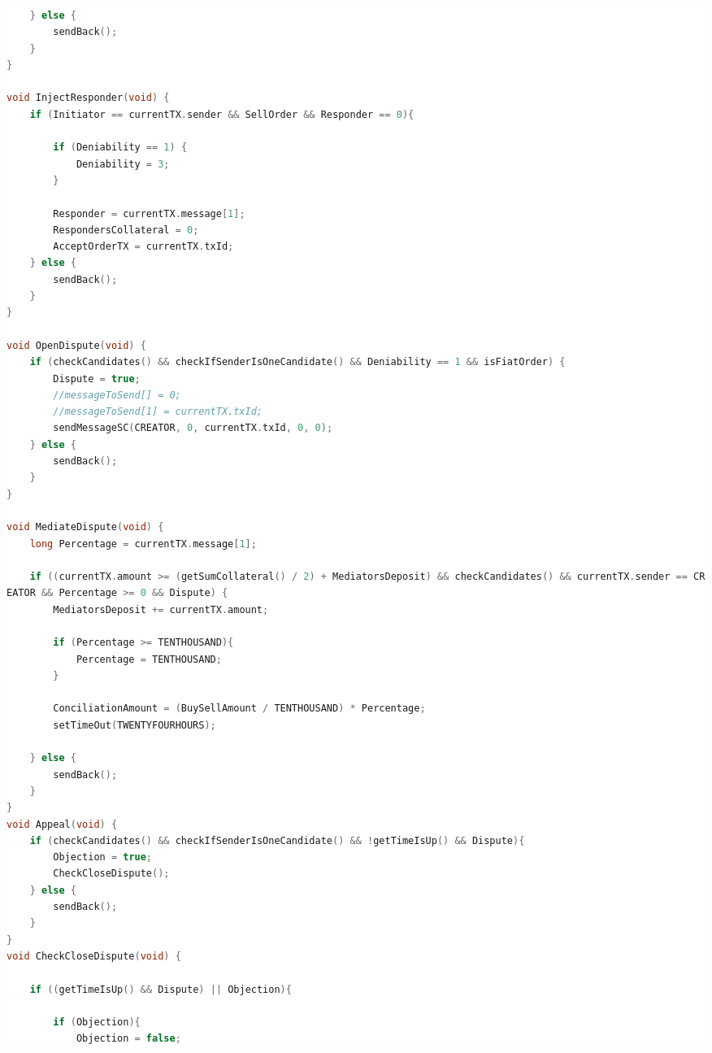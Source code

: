 ```c
	} else {
        sendBack();
    }
}

void InjectResponder(void) {
    if (Initiator == currentTX.sender && SellOrder && Responder == 0){
		
		if (Deniability == 1) {
			Deniability = 3;
		}
        
		Responder = currentTX.message[1];
		RespondersCollateral = 0;
        AcceptOrderTX = currentTX.txId;
    } else {
        sendBack();
    }
}

void OpenDispute(void) {
    if (checkCandidates() && checkIfSenderIsOneCandidate() && Deniability == 1 && isFiatOrder) {
        Dispute = true;
        //messageToSend[] = 0;
        //messageToSend[1] = currentTX.txId;
        sendMessageSC(CREATOR, 0, currentTX.txId, 0, 0);
    } else {
        sendBack();
    }
}

void MediateDispute(void) {
    long Percentage = currentTX.message[1];

    if ((currentTX.amount >= (getSumCollateral() / 2) + MediatorsDeposit) && checkCandidates() && currentTX.sender == CREATOR && Percentage >= 0 && Dispute) {
		MediatorsDeposit += currentTX.amount;
		
        if (Percentage >= TENTHOUSAND){
            Percentage = TENTHOUSAND;
        }

        ConciliationAmount = (BuySellAmount / TENTHOUSAND) * Percentage;
		setTimeOut(TWENTYFOURHOURS);

    } else {
        sendBack();
    }
}
void Appeal(void) {
    if (checkCandidates() && checkIfSenderIsOneCandidate() && !getTimeIsUp() && Dispute){
        Objection = true;
        CheckCloseDispute();
    } else {
        sendBack();
    }
}
void CheckCloseDispute(void) {

    if ((getTimeIsUp() && Dispute) || Objection){

        if (Objection){
            Objection = false;
```